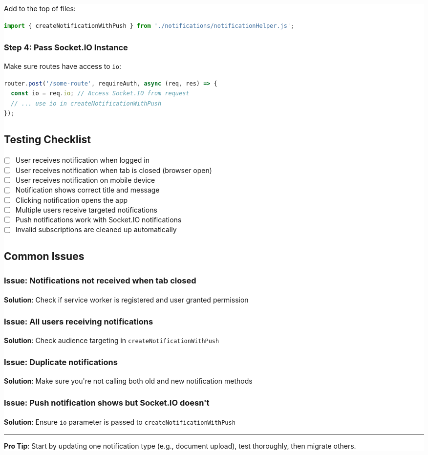 Add to the top of files:
```javascript
import { createNotificationWithPush } from './notifications/notificationHelper.js';
```

### Step 4: Pass Socket.IO Instance

Make sure routes have access to `io`:
```javascript
router.post('/some-route', requireAuth, async (req, res) => {
  const io = req.io; // Access Socket.IO from request
  // ... use io in createNotificationWithPush
});
```

## Testing Checklist

- [ ] User receives notification when logged in
- [ ] User receives notification when tab is closed (browser open)
- [ ] User receives notification on mobile device
- [ ] Notification shows correct title and message
- [ ] Clicking notification opens the app
- [ ] Multiple users receive targeted notifications
- [ ] Push notifications work with Socket.IO notifications
- [ ] Invalid subscriptions are cleaned up automatically

## Common Issues

### Issue: Notifications not received when tab closed
**Solution**: Check if service worker is registered and user granted permission

### Issue: All users receiving notifications
**Solution**: Check audience targeting in `createNotificationWithPush`

### Issue: Duplicate notifications
**Solution**: Make sure you're not calling both old and new notification methods

### Issue: Push notification shows but Socket.IO doesn't
**Solution**: Ensure `io` parameter is passed to `createNotificationWithPush`

---

**Pro Tip**: Start by updating one notification type (e.g., document upload), test thoroughly, then migrate others.
